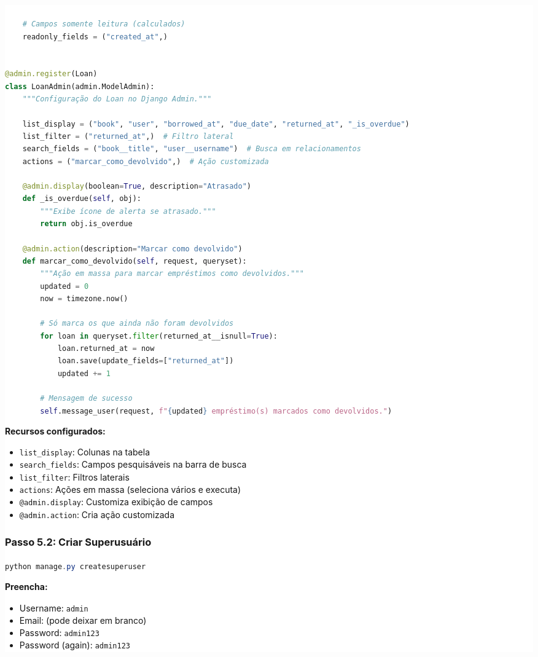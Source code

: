 ```python
    
    # Campos somente leitura (calculados)
    readonly_fields = ("created_at",)


@admin.register(Loan)
class LoanAdmin(admin.ModelAdmin):
    """Configuração do Loan no Django Admin."""
    
    list_display = ("book", "user", "borrowed_at", "due_date", "returned_at", "_is_overdue")
    list_filter = ("returned_at",)  # Filtro lateral
    search_fields = ("book__title", "user__username")  # Busca em relacionamentos
    actions = ("marcar_como_devolvido",)  # Ação customizada

    @admin.display(boolean=True, description="Atrasado")
    def _is_overdue(self, obj):
        """Exibe ícone de alerta se atrasado."""
        return obj.is_overdue

    @admin.action(description="Marcar como devolvido")
    def marcar_como_devolvido(self, request, queryset):
        """Ação em massa para marcar empréstimos como devolvidos."""
        updated = 0
        now = timezone.now()
        
        # Só marca os que ainda não foram devolvidos
        for loan in queryset.filter(returned_at__isnull=True):
            loan.returned_at = now
            loan.save(update_fields=["returned_at"])
            updated += 1
        
        # Mensagem de sucesso
        self.message_user(request, f"{updated} empréstimo(s) marcados como devolvidos.")
```

**Recursos configurados:**
- `list_display`: Colunas na tabela
- `search_fields`: Campos pesquisáveis na barra de busca
- `list_filter`: Filtros laterais
- `actions`: Ações em massa (seleciona vários e executa)
- `@admin.display`: Customiza exibição de campos
- `@admin.action`: Cria ação customizada

### Passo 5.2: Criar Superusuário

```powershell
python manage.py createsuperuser
```

**Preencha:**
- Username: `admin`
- Email: (pode deixar em branco)
- Password: `admin123`
- Password (again): `admin123`
